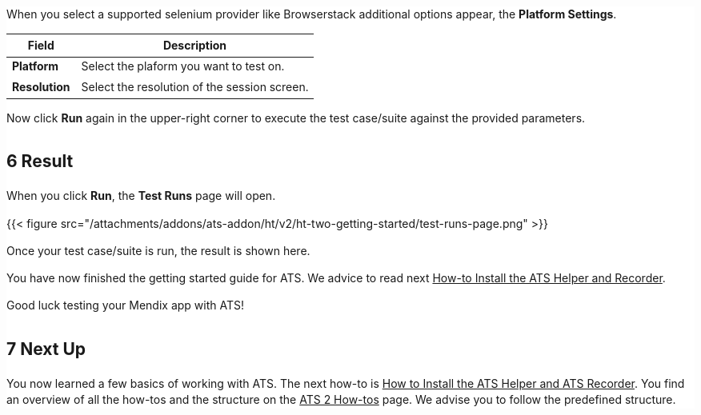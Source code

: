 When you select a supported selenium provider like Browserstack additional options appear, the **Platform Settings**.

| Field | Description |
| --- | --- |
| **Platform** | Select the plaform you want to test on. |
| **Resolution** | Select the resolution of the session screen. |

Now click **Run** again in the upper-right corner to execute the test case/suite against the provided parameters.

## 6 Result

When you click **Run**, the **Test Runs** page will open.

{{< figure src="/attachments/addons/ats-addon/ht/v2/ht-two-getting-started/test-runs-page.png" >}}

Once your test case/suite is run, the result is shown here.

You have now finished the getting started guide for ATS. We advice to read next [How-to Install the ATS Helper and Recorder](/addons/ats-addon/ht-two-install-ats-helper-recorder/).

Good luck testing your Mendix app with ATS!

## 7 Next Up

You now learned a few basics of working with ATS. The next how-to is [How to Install the ATS Helper and ATS Recorder](/addons/ats-addon/ht-two-install-ats-helper-recorder/). You find an overview of all the how-tos and the structure on the [ATS 2 How-tos](/addons/ats-addon/ht-two/) page. We advise you to follow the predefined structure.
